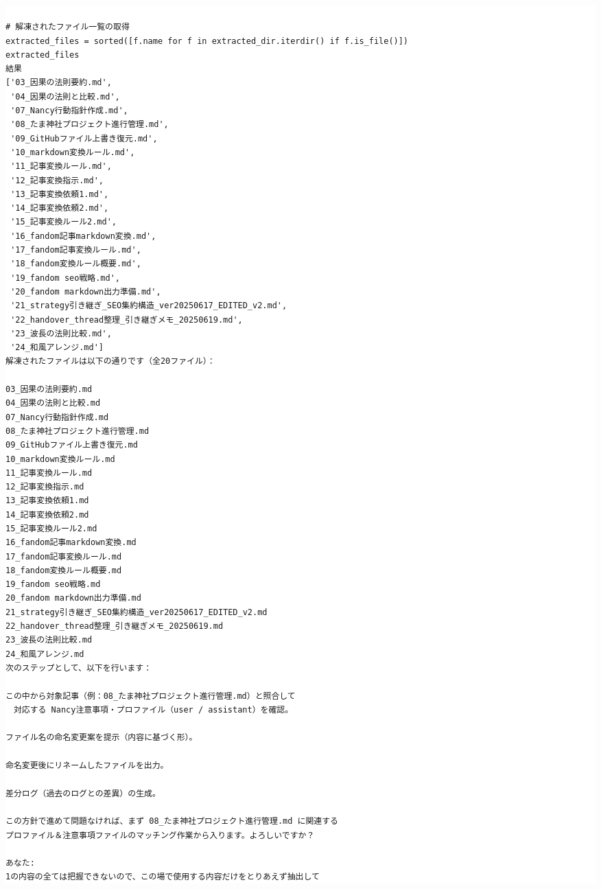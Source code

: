 ```html

# 解凍されたファイル一覧の取得
extracted_files = sorted([f.name for f in extracted_dir.iterdir() if f.is_file()])
extracted_files
結果
['03_因果の法則要約.md',
 '04_因果の法則と比較.md',
 '07_Nancy行動指針作成.md',
 '08_たま神社プロジェクト進行管理.md',
 '09_GitHubファイル上書き復元.md',
 '10_markdown変換ルール.md',
 '11_記事変換ルール.md',
 '12_記事変換指示.md',
 '13_記事変換依頼1.md',
 '14_記事変換依頼2.md',
 '15_記事変換ルール2.md',
 '16_fandom記事markdown変換.md',
 '17_fandom記事変換ルール.md',
 '18_fandom変換ルール概要.md',
 '19_fandom seo戦略.md',
 '20_fandom markdown出力準備.md',
 '21_strategy引き継ぎ_SEO集約構造_ver20250617_EDITED_v2.md',
 '22_handover_thread整理_引き継ぎメモ_20250619.md',
 '23_波長の法則比較.md',
 '24_和風アレンジ.md']
解凍されたファイルは以下の通りです（全20ファイル）：

03_因果の法則要約.md  
04_因果の法則と比較.md  
07_Nancy行動指針作成.md  
08_たま神社プロジェクト進行管理.md  
09_GitHubファイル上書き復元.md  
10_markdown変換ルール.md  
11_記事変換ルール.md  
12_記事変換指示.md  
13_記事変換依頼1.md  
14_記事変換依頼2.md  
15_記事変換ルール2.md  
16_fandom記事markdown変換.md  
17_fandom記事変換ルール.md  
18_fandom変換ルール概要.md  
19_fandom seo戦略.md  
20_fandom markdown出力準備.md  
21_strategy引き継ぎ_SEO集約構造_ver20250617_EDITED_v2.md  
22_handover_thread整理_引き継ぎメモ_20250619.md  
23_波長の法則比較.md  
24_和風アレンジ.md  
次のステップとして、以下を行います：

この中から対象記事（例：08_たま神社プロジェクト進行管理.md）と照合して
　対応する Nancy注意事項・プロファイル（user / assistant）を確認。

ファイル名の命名変更案を提示（内容に基づく形）。

命名変更後にリネームしたファイルを出力。

差分ログ（過去のログとの差異）の生成。

この方針で進めて問題なければ、まず 08_たま神社プロジェクト進行管理.md に関連する
プロファイル＆注意事項ファイルのマッチング作業から入ります。よろしいですか？ 

あなた:
1の内容の全ては把握できないので、この場で使用する内容だけをとりあえず抽出して
```